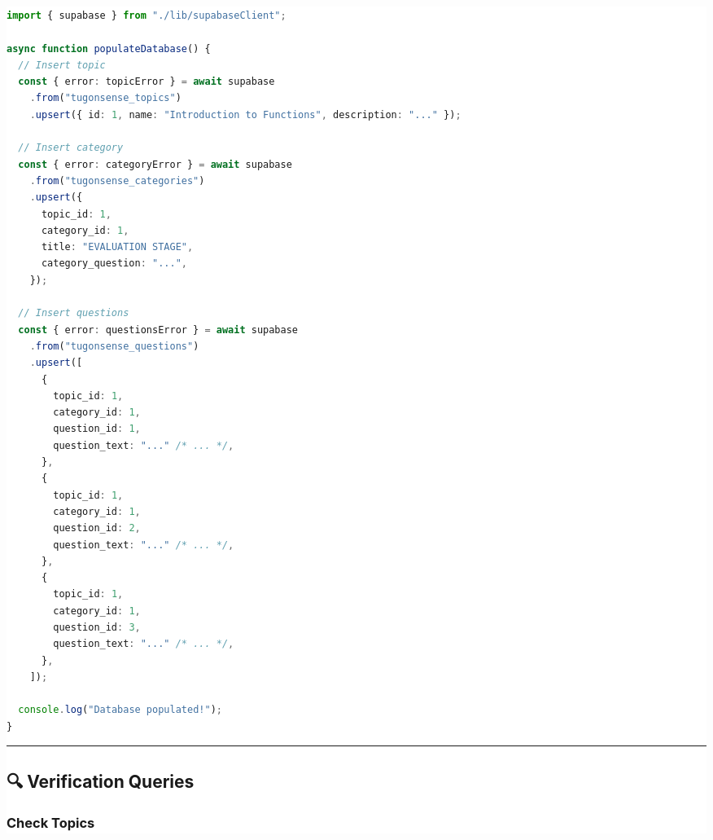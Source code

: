 ```typescript
import { supabase } from "./lib/supabaseClient";

async function populateDatabase() {
  // Insert topic
  const { error: topicError } = await supabase
    .from("tugonsense_topics")
    .upsert({ id: 1, name: "Introduction to Functions", description: "..." });

  // Insert category
  const { error: categoryError } = await supabase
    .from("tugonsense_categories")
    .upsert({
      topic_id: 1,
      category_id: 1,
      title: "EVALUATION STAGE",
      category_question: "...",
    });

  // Insert questions
  const { error: questionsError } = await supabase
    .from("tugonsense_questions")
    .upsert([
      {
        topic_id: 1,
        category_id: 1,
        question_id: 1,
        question_text: "..." /* ... */,
      },
      {
        topic_id: 1,
        category_id: 1,
        question_id: 2,
        question_text: "..." /* ... */,
      },
      {
        topic_id: 1,
        category_id: 1,
        question_id: 3,
        question_text: "..." /* ... */,
      },
    ]);

  console.log("Database populated!");
}
```

---

## 🔍 Verification Queries

### Check Topics
